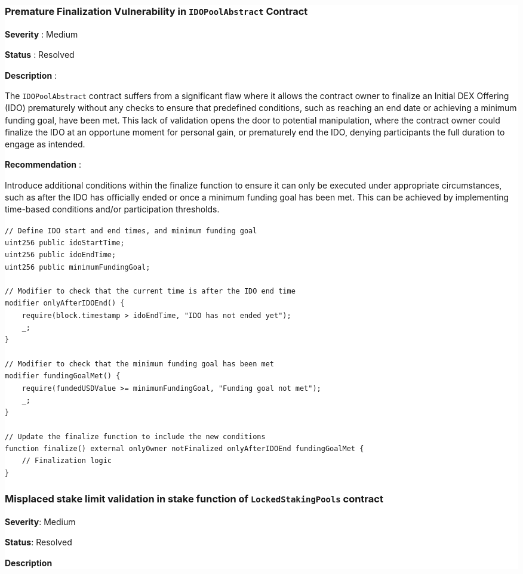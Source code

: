 ### Premature Finalization Vulnerability in `IDOPoolAbstract` Contract

**Severity** : Medium

**Status** : Resolved

**Description** :

The `IDOPoolAbstract` contract suffers from a significant flaw where it allows the contract owner to finalize an Initial DEX Offering (IDO) prematurely without any checks to ensure that predefined conditions, such as reaching an end date or achieving a minimum funding goal, have been met. This lack of validation opens the door to potential manipulation, where the contract owner could finalize the IDO at an opportune moment for personal gain, or prematurely end the IDO, denying participants the full duration to engage as intended.

**Recommendation** : 

Introduce additional conditions within the finalize function to ensure it can only be executed under appropriate circumstances, such as after the IDO has officially ended or once a minimum funding goal has been met. This can be achieved by implementing time-based conditions and/or participation thresholds.
```solidity
// Define IDO start and end times, and minimum funding goal
uint256 public idoStartTime;
uint256 public idoEndTime;
uint256 public minimumFundingGoal;

// Modifier to check that the current time is after the IDO end time
modifier onlyAfterIDOEnd() {
    require(block.timestamp > idoEndTime, "IDO has not ended yet");
    _;
}

// Modifier to check that the minimum funding goal has been met
modifier fundingGoalMet() {
    require(fundedUSDValue >= minimumFundingGoal, "Funding goal not met");
    _;
}

// Update the finalize function to include the new conditions
function finalize() external onlyOwner notFinalized onlyAfterIDOEnd fundingGoalMet {
    // Finalization logic
}
```

### Misplaced stake limit validation in stake function of `LockedStakingPools` contract

**Severity**: Medium

**Status**:  Resolved

**Description**
